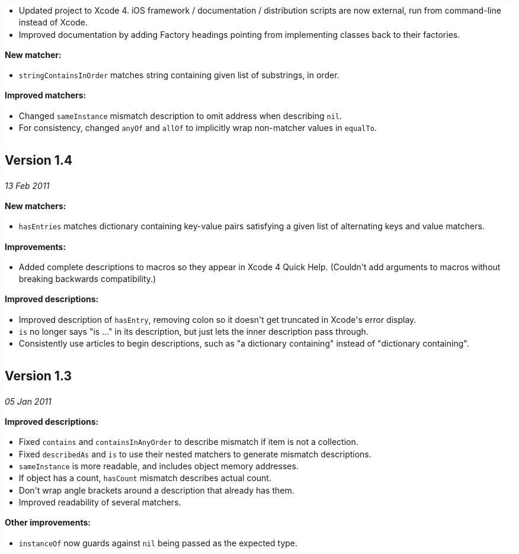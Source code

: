 - Updated project to Xcode 4. iOS framework / documentation / distribution scripts are now external,
  run from command-line instead of Xcode.
- Improved documentation by adding Factory headings pointing from implementing classes back to their
  factories.

**New matcher:**

- `stringContainsInOrder` matches string containing given list of substrings, in order.

**Improved matchers:**

- Changed `sameInstance` mismatch description to omit address when describing `nil`.
- For consistency, changed `anyOf` and `allOf` to implicitly wrap non-matcher values in
  `equalTo`.


Version 1.4
-----------
_13 Feb 2011_

**New matchers:**

- `hasEntries` matches dictionary containing key-value pairs satisfying a given list of
  alternating keys and value matchers.

**Improvements:**

- Added complete descriptions to macros so they appear in Xcode 4 Quick Help. (Couldn't add
  arguments to macros without breaking backwards compatibility.)

**Improved descriptions:**

- Improved description of `hasEntry`, removing colon so it doesn't get truncated in Xcode's error
  display.
- `is` no longer says "is ..." in its description, but just lets the inner description pass
  through.
- Consistently use articles to begin descriptions, such as "a dictionary containing" instead of
  "dictionary containing".


Version 1.3
-----------
_05 Jan 2011_

**Improved descriptions:**

- Fixed `contains` and `containsInAnyOrder` to describe mismatch if item is not a collection.
- Fixed `describedAs` and `is` to use their nested matchers to generate mismatch descriptions.
- `sameInstance` is more readable, and includes object memory addresses.
- If object has a count, `hasCount` mismatch describes actual count.
- Don't wrap angle brackets around a description that already has them.
- Improved readability of several matchers.

**Other improvements:**

- `instanceOf` now guards against `nil` being passed as the expected type.
